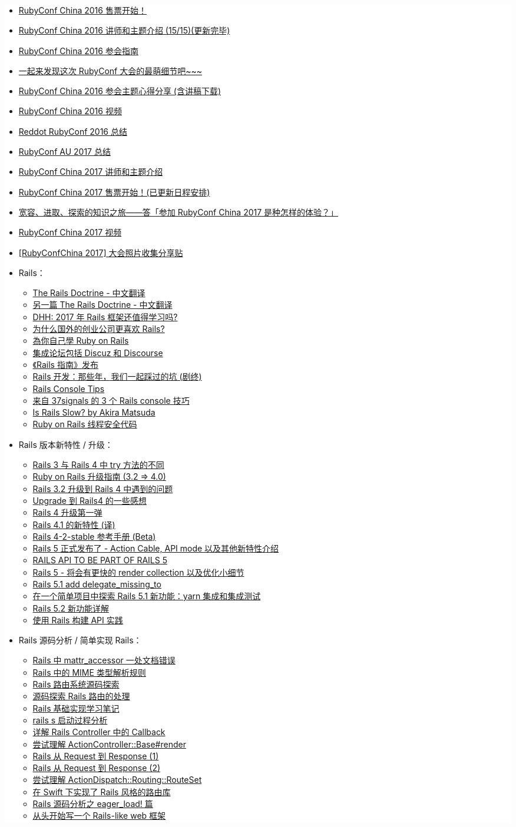   - [RubyConf China 2016 售票开始！](https://ruby-china.org/topics/30581)
  - [RubyConf China 2016 讲师和主题介绍 (15/15)(更新完毕)](https://ruby-china.org/topics/30595)
  - [RubyConf China 2016 参会指南](https://ruby-china.org/topics/31123)
  - [一起来发现这次 RubyConf 大会的最萌细节吧~~~](https://ruby-china.org/topics/31154)
  - [RubyConf China 2016 参会主题心得分享 (含讲稿下载)](https://ruby-china.org/topics/31164)
  - [RubyConf China 2016 视频](https://ruby-china.org/topics/31454)
  - [Reddot RubyConf 2016 总结](https://ruby-china.org/topics/30379)
  - [RubyConf AU 2017 总结](https://ruby-china.org/topics/32477)
  - [RubyConf China 2017 讲师和主题介绍](https://ruby-china.org/topics/33232)
  - [RubyConf China 2017 售票开始！(已更新日程安排)](https://ruby-china.org/topics/33466)
  - [宽容、进取、探索的知识之旅——答「参加 RubyConf China 2017 是种怎样的体验？」](https://ruby-china.org/topics/34163)
  - [RubyConf China 2017 视频](https://ruby-china.org/topics/34192)
  - [[RubyConfChina 2017] 大会照片收集分享贴](https://ruby-china.org/topics/34210)

- Rails：
  - [The Rails Doctrine - 中文翻译](https://ruby-china.org/topics/30703)
  - [另一篇 The Rails Doctrine - 中文翻译](https://ruby-china.org/topics/31249)
  - [DHH: 2017 年 Rails 框架还值得学习吗?](https://ruby-china.org/topics/34762)
  - [为什么国外的创业公司更喜欢 Rails?](https://ruby-china.org/topics/25547)
  - [為你自己學 Ruby on Rails](https://ruby-china.org/topics/33043)
  - [集成论坛包括 Discuz 和 Discourse](https://ruby-china.org/topics/32569)
  - [《Rails 指南》发布](https://ruby-china.org/topics/32272)
  - [Rails 开发：那些年，我们一起踩过的坑 (剧终)](https://ruby-china.org/topics/24742)
  - [Rails Console Tips](https://ruby-china.org/topics/19806)
  - [来自 37signals 的 3 个 Rails console 技巧](https://ruby-china.org/topics/3506)
  - [Is Rails Slow? by Akira Matsuda](https://ruby-china.org/topics/22558)
  - [Ruby on Rails 线程安全代码](https://ruby-china.org/topics/10932)

- Rails 版本新特性 / 升级：
  - [Rails 3 与 Rails 4 中 try 方法的不同](https://ruby-china.org/topics/22759)
  - [Ruby on Rails 升级指南 (3.2 => 4.0)](https://ruby-china.org/topics/15579)
  - [Rails 3.2 升级到 Rails 4 中遇到的问题](https://ruby-china.org/topics/21748)
  - [Upgrade 到 Rails4 的一些感想](https://ruby-china.org/topics/10672)
  - [Rails 4 升级第一弹](https://ruby-china.org/topics/22280)
  - [Rails 4.1 的新特性 (译)](https://ruby-china.org/topics/18504)
  - [Rails 4-2-stable 参考手册 (Beta)](https://ruby-china.org/topics/26954)
  - [Rails 5 正式发布了 - Action Cable, API mode 以及其他新特性介绍](https://ruby-china.org/topics/30422)
  - [RAILS API TO BE PART OF RAILS 5](https://ruby-china.org/topics/26212)
  - [Rails 5 - 将会有更快的 render collection 以及优化小细节](https://ruby-china.org/topics/25741)
  - [Rails 5.1 add delegate_missing_to](https://ruby-china.org/topics/33119)
  - [在一个简单项目中探索 Rails 5.1 新功能：yarn 集成和集成测试](https://ruby-china.org/topics/32792)
  - [Rails 5.2 新功能详解](https://ruby-china.org/topics/36666)
  - [使用 Rails 构建 API 实践](https://ruby-china.org/topics/25822)

- Rails 源码分析 / 简单实现 Rails：
  - [Rails 中 mattr_accessor 一处文档错误](https://ruby-china.org/topics/23675)
  - [Rails 中的 MIME 类型解析规则](https://ruby-china.org/topics/35274)
  - [Rails 路由系统源码探索](https://ruby-china.org/topics/22726)
  - [源码探索 Rails 路由的处理](https://ruby-china.org/topics/34110)
  - [Rails 基础实现学习笔记](https://ruby-china.org/topics/32696)
  - [rails s 启动过程分析](https://ruby-china.org/topics/32567)
  - [详解 Rails Controller 中的 Callback](https://ruby-china.org/topics/32357)
  - [尝试理解 ActionController::Base#render](https://ruby-china.org/topics/31162)
  - [Rails 从 Request 到 Response (1)](https://ruby-china.org/topics/31156)
  - [Rails 从 Request 到 Response (2)](https://ruby-china.org/topics/31529)
  - [尝试理解 ActionDispatch::Routing::RouteSet](https://ruby-china.org/topics/30916)
  - [在 Swift 下实现了 Rails 风格的路由库](https://ruby-china.org/topics/29133)
  - [Rails 源码分析之 eager_load! 篇](https://ruby-china.org/topics/26866)
  - [从头开始写一个 Rails-like web 框架](https://ruby-china.org/topics/21508)
